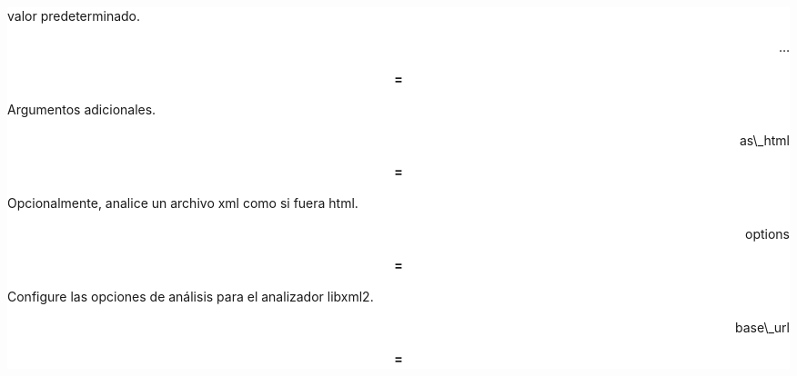valor predeterminado.
</p>
</td>
</tr>
<tr>
<td width="95">
<p style="text-align: right;">
…
</p>
</td>
<td width="51">
<p style="text-align: center;">
<strong>=</strong>
</p>
</td>
<td width="650">
<p style="text-align: justify;">
Argumentos adicionales.
</p>
</td>
</tr>
<tr>
<td width="95">
<p style="text-align: right;">
as\_html
</p>
</td>
<td width="51">
<p style="text-align: center;">
<strong>=</strong>
</p>
</td>
<td width="650">
<p style="text-align: justify;">
Opcionalmente, analice un archivo xml como si fuera html.
</p>
</td>
</tr>
<tr>
<td width="95">
<p style="text-align: right;">
options
</p>
</td>
<td width="51">
<p style="text-align: center;">
<strong>=</strong>
</p>
</td>
<td width="650">
<p style="text-align: justify;">
Configure las opciones de análisis para el analizador libxml2.
</p>
</td>
</tr>
<tr>
<td width="95">
<p style="text-align: right;">
base\_url
</p>
</td>
<td width="51">
<p style="text-align: center;">
<strong>=</strong>
